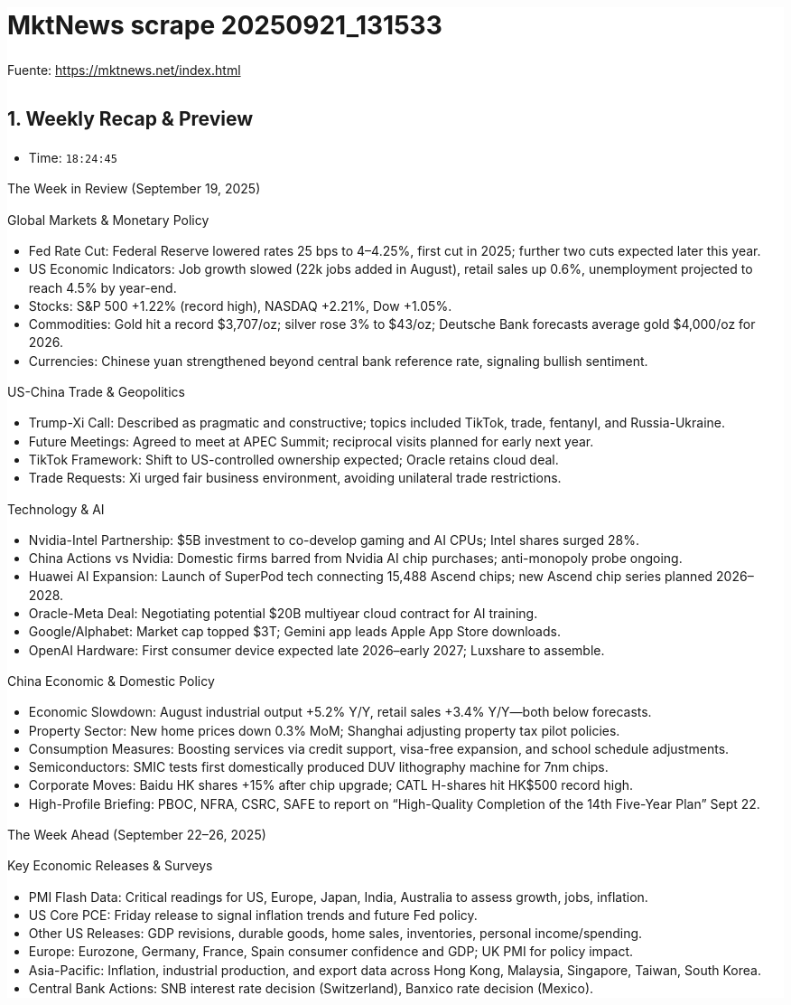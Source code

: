 # MktNews scrape 20250921_131533

Fuente: https://mktnews.net/index.html

## 1. Weekly Recap & Preview
- Time: `18:24:45`

The Week in Review (September 19, 2025)

Global Markets & Monetary Policy
- Fed Rate Cut: Federal Reserve lowered rates 25 bps to 4–4.25%, first cut in 2025; further two cuts expected later this year.
- US Economic Indicators: Job growth slowed (22k jobs added in August), retail sales up 0.6%, unemployment projected to reach 4.5% by year-end.
- Stocks: S&P 500 +1.22% (record high), NASDAQ +2.21%, Dow +1.05%.
- Commodities: Gold hit a record $3,707/oz; silver rose 3% to $43/oz; Deutsche Bank forecasts average gold $4,000/oz for 2026.
- Currencies: Chinese yuan strengthened beyond central bank reference rate, signaling bullish sentiment.

US-China Trade & Geopolitics
- Trump-Xi Call: Described as pragmatic and constructive; topics included TikTok, trade, fentanyl, and Russia-Ukraine.
- Future Meetings: Agreed to meet at APEC Summit; reciprocal visits planned for early next year.
- TikTok Framework: Shift to US-controlled ownership expected; Oracle retains cloud deal.
- Trade Requests: Xi urged fair business environment, avoiding unilateral trade restrictions.

Technology & AI
- Nvidia-Intel Partnership: $5B investment to co-develop gaming and AI CPUs; Intel shares surged 28%.
- China Actions vs Nvidia: Domestic firms barred from Nvidia AI chip purchases; anti-monopoly probe ongoing.
- Huawei AI Expansion: Launch of SuperPod tech connecting 15,488 Ascend chips; new Ascend chip series planned 2026–2028.
- Oracle-Meta Deal: Negotiating potential $20B multiyear cloud contract for AI training.
- Google/Alphabet: Market cap topped $3T; Gemini app leads Apple App Store downloads.
- OpenAI Hardware: First consumer device expected late 2026–early 2027; Luxshare to assemble.

China Economic & Domestic Policy
- Economic Slowdown: August industrial output +5.2% Y/Y, retail sales +3.4% Y/Y—both below forecasts.
- Property Sector: New home prices down 0.3% MoM; Shanghai adjusting property tax pilot policies.
- Consumption Measures: Boosting services via credit support, visa-free expansion, and school schedule adjustments.
- Semiconductors: SMIC tests first domestically produced DUV lithography machine for 7nm chips.
- Corporate Moves: Baidu HK shares +15% after chip upgrade; CATL H-shares hit HK$500 record high.
- High-Profile Briefing: PBOC, NFRA, CSRC, SAFE to report on “High-Quality Completion of the 14th Five-Year Plan” Sept 22.

The Week Ahead (September 22–26, 2025)

Key Economic Releases & Surveys
- PMI Flash Data: Critical readings for US, Europe, Japan, India, Australia to assess growth, jobs, inflation.
- US Core PCE: Friday release to signal inflation trends and future Fed policy.
- Other US Releases: GDP revisions, durable goods, home sales, inventories, personal income/spending.
- Europe: Eurozone, Germany, France, Spain consumer confidence and GDP; UK PMI for policy impact.
- Asia-Pacific: Inflation, industrial production, and export data across Hong Kong, Malaysia, Singapore, Taiwan, South Korea.
- Central Bank Actions: SNB interest rate decision (Switzerland), Banxico rate decision (Mexico).

